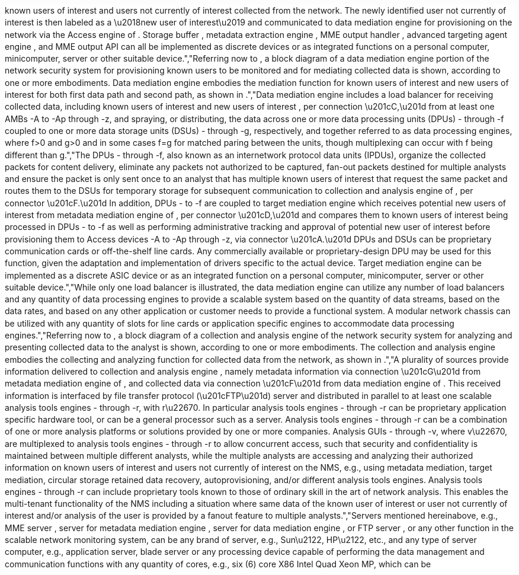 known users of interest and users not currently of interest collected from the network. The newly identified user not currently of interest is then labeled as a \u2018new user of interest\u2019 and communicated to data mediation engine  for provisioning on the network via the Access engine of . Storage buffer , metadata extraction engine , MME output handler , advanced targeting agent engine , and MME output API  can all be implemented as discrete devices or as integrated functions on a personal computer, minicomputer, server or other suitable device.","Referring now to , a block diagram of a data mediation engine  portion of the network security system for provisioning known users to be monitored and for mediating collected data is shown, according to one or more embodiments. Data mediation engine  embodies the mediation function  for known users of interest and new users of interest for both first data path and second path, as shown in .","Data mediation engine  includes a load balancer  for receiving collected data, including known users of interest and new users of interest , per connection \u201cC,\u201d from at least one AMBs -A to -Ap through -z, and spraying, or distributing, the data across one or more data processing units (DPUs) - through -f coupled to one or more data storage units (DSUs) - through -g, respectively, and together referred to as data processing engines, where f>0 and g>0 and in some cases f=g for matched paring between the units, though multiplexing can occur with f being different than g.","The DPUs - through -f, also known as an internetwork protocol data units (IPDUs), organize the collected packets for content delivery, eliminate any packets not authorized to be captured, fan-out packets destined for multiple analysts and ensure the packet is only sent once to an analyst that has multiple known users of interest that request the same packet and routes them to the DSUs for temporary storage for subsequent communication to collection and analysis engine  of , per connector \u201cF.\u201d In addition, DPUs - to -f are coupled to target mediation engine  which receives potential new users of interest from metadata mediation engine  of , per connector \u201cD,\u201d and compares them to known users of interest being processed in DPUs - to -f as well as performing administrative tracking and approval of potential new user of interest before provisioning them to Access devices -A to -Ap through -z, via connector \u201cA.\u201d DPUs and DSUs can be proprietary communication cards or off-the-shelf line cards. Any commercially available or proprietary-design DPU may be used for this function, given the adaptation and implementation of drivers specific to the actual device. Target mediation engine  can be implemented as a discrete ASIC device or as an integrated function on a personal computer, minicomputer, server or other suitable device.","While only one load balancer  is illustrated, the data mediation engine  can utilize any number of load balancers and any quantity of data processing engines to provide a scalable system based on the quantity of data streams, based on the data rates, and based on any other application or customer needs to provide a functional system. A modular network chassis can be utilized with any quantity of slots for line cards or application specific engines to accommodate data processing engines.","Referring now to , a block diagram of a collection and analysis engine  of the network security system for analyzing and presenting collected data to the analyst is shown, according to one or more embodiments. The collection and analysis engine  embodies the collecting and analyzing function  for collected data from the network, as shown in .","A plurality of sources provide information delivered to collection and analysis engine , namely metadata information via connection \u201cG\u201d from metadata mediation engine  of , and collected data via connection \u201cF\u201d from data mediation engine  of . This received information is interfaced by file transfer protocol (\u201cFTP\u201d) server  and distributed in parallel to at least one scalable analysis tools engines - through -r, with r\u22670. In particular analysis tools engines - through -r can be proprietary application specific hardware tool, or can be a general processor such as a server. Analysis tools engines - through -r can be a combination of one or more analysis platforms or solutions provided by one or more companies. Analysis GUIs - through -v, where v\u22670, are multiplexed to analysis tools engines - through -r to allow concurrent access, such that security and confidentiality is maintained between multiple different analysts, while the multiple analysts are accessing and analyzing their authorized information on known users of interest and users not currently of interest on the NMS, e.g., using metadata mediation, target mediation, circular storage retained data recovery, autoprovisioning, and\/or different analysis tools engines. Analysis tools engines - through -r can include proprietary tools known to those of ordinary skill in the art of network analysis. This enables the multi-tenant functionality of the NMS including a situation where same data of the known user of interest or user not currently of interest and\/or analysis of the user is provided by a fanout feature to multiple analysts.","Servers mentioned hereinabove, e.g., MME server , server for metadata mediation engine , server for data mediation engine , or FTP server , or any other function in the scalable network monitoring system, can be any brand of server, e.g., Sun\u2122, HP\u2122, etc., and any type of server computer, e.g., application server, blade server or any processing device capable of performing the data management and communication functions with any quantity of cores, e.g., six (6) core X86 Intel Quad Xeon MP, which can be